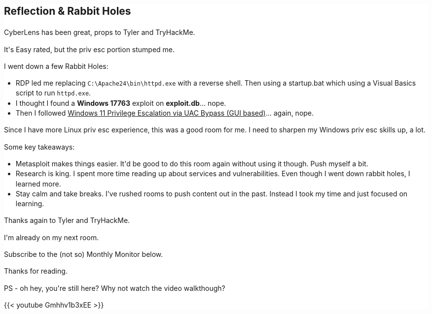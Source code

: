 ## Reflection & Rabbit Holes

CyberLens has been great, props to Tyler and TryHackMe.

It's Easy rated, but the priv esc portion stumped me.

I went down a few Rabbit Holes:
- RDP led me replacing `C:\Apache24\bin\httpd.exe` with a reverse shell. Then using a startup.bat which using a Visual Basics script to run `httpd.exe`.
- I thought I found a **Windows 17763** exploit on **exploit.db**... nope. 
- Then I followed [Windows 11 Privilege Escalation via UAC Bypass (GUI based)](https://www.pwndefend.com/2021/08/23/windows-11-privilege-escalation-via-uac-bypass-gui-based/)... again, nope.

Since I have more Linux priv esc experience, this was a good room for me. I need to sharpen my Windows priv esc skills up, a lot.

Some key takeaways:
- Metasploit makes things easier. It'd be good to do this room again without using it though. Push myself a bit.
- Research is king. I spent more time reading up about services and vulnerabilities. Even though I went down rabbit holes, I learned more.
- Stay calm and take breaks. I've rushed rooms to push content out in the past. Instead I took my time and just focused on learning.

Thanks again to Tyler and TryHackMe. 

I'm already on my next room.

Subscribe to the (not so) Monthly Monitor below.

Thanks for reading.

PS - oh hey, you're still here? Why not watch the video walkthough?

{{< youtube Gmhhv1b3xEE >}}
